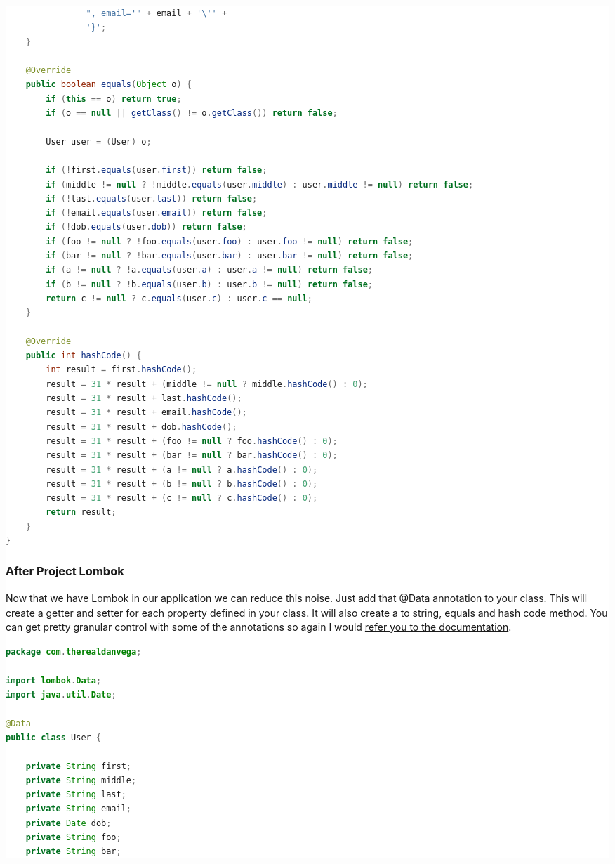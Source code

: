 ```java
                ", email='" + email + '\'' +
                '}';
    }

    @Override
    public boolean equals(Object o) {
        if (this == o) return true;
        if (o == null || getClass() != o.getClass()) return false;

        User user = (User) o;

        if (!first.equals(user.first)) return false;
        if (middle != null ? !middle.equals(user.middle) : user.middle != null) return false;
        if (!last.equals(user.last)) return false;
        if (!email.equals(user.email)) return false;
        if (!dob.equals(user.dob)) return false;
        if (foo != null ? !foo.equals(user.foo) : user.foo != null) return false;
        if (bar != null ? !bar.equals(user.bar) : user.bar != null) return false;
        if (a != null ? !a.equals(user.a) : user.a != null) return false;
        if (b != null ? !b.equals(user.b) : user.b != null) return false;
        return c != null ? c.equals(user.c) : user.c == null;
    }

    @Override
    public int hashCode() {
        int result = first.hashCode();
        result = 31 * result + (middle != null ? middle.hashCode() : 0);
        result = 31 * result + last.hashCode();
        result = 31 * result + email.hashCode();
        result = 31 * result + dob.hashCode();
        result = 31 * result + (foo != null ? foo.hashCode() : 0);
        result = 31 * result + (bar != null ? bar.hashCode() : 0);
        result = 31 * result + (a != null ? a.hashCode() : 0);
        result = 31 * result + (b != null ? b.hashCode() : 0);
        result = 31 * result + (c != null ? c.hashCode() : 0);
        return result;
    }
}
```

### After Project Lombok

Now that we have Lombok in our application we can reduce this noise. Just add that @Data annotation to your class. This will create a getter and setter for each property defined in your class. It will also create a to string, equals and hash code method. You can get pretty granular control with some of the annotations so again I would [refer you to the documentation](http://jnb.ociweb.com/jnb/jnbJan2010.html). 

```java
package com.therealdanvega;

import lombok.Data;
import java.util.Date;

@Data
public class User {

    private String first;
    private String middle;
    private String last;
    private String email;
    private Date dob;
    private String foo;
    private String bar;
```